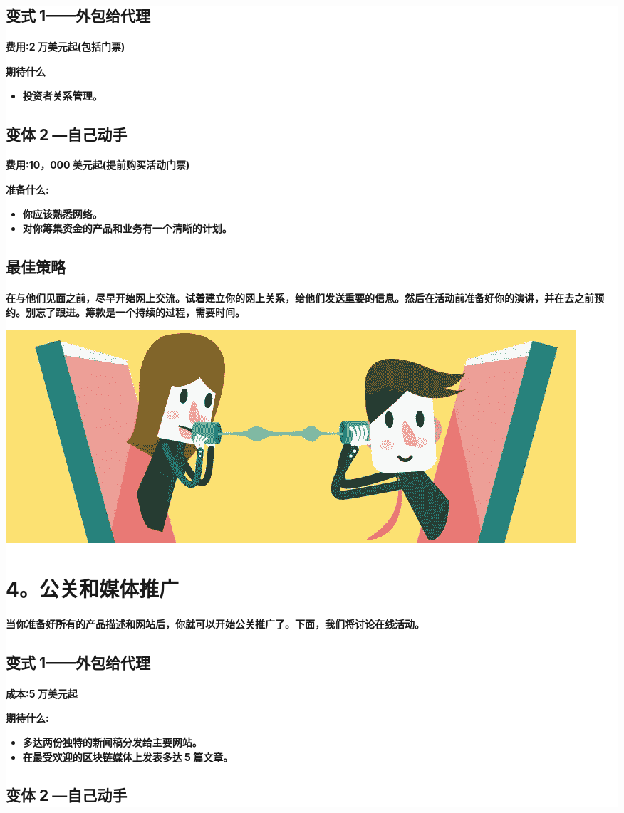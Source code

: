 ## ******变式 1——外包给代理******

****费用:2 万美元起(包括门票)****

****期待什么****

*   ****投资者关系管理。****

## ******变体 2 —自己动手******

******费用:10，000 美元起**(提前购买活动门票)****

******准备什么:******

*   ****你应该熟悉网络。****
*   ****对你筹集资金的产品和业务有一个清晰的计划。****

## ****最佳策略****

****在与他们见面之前，尽早开始网上交流。试着建立你的网上关系，给他们发送重要的信息。然后在活动前准备好你的演讲，并在去之前预约。别忘了跟进。筹款是一个持续的过程，需要时间。****

****![](img/b9d2cf9b95142eb9f5ccff94c9b24b98.png)****

# ******4。公关和媒体推广******

****当你准备好所有的产品描述和网站后，你就可以开始公关推广了。下面，我们将讨论在线活动。****

## ******变式 1——外包给代理******

******成本:5 万美元起******

******期待什么:******

*   ****多达两份独特的新闻稿分发给主要网站。****
*   ****在最受欢迎的区块链媒体上发表多达 5 篇文章。****

## ******变体 2 —自己动手******
